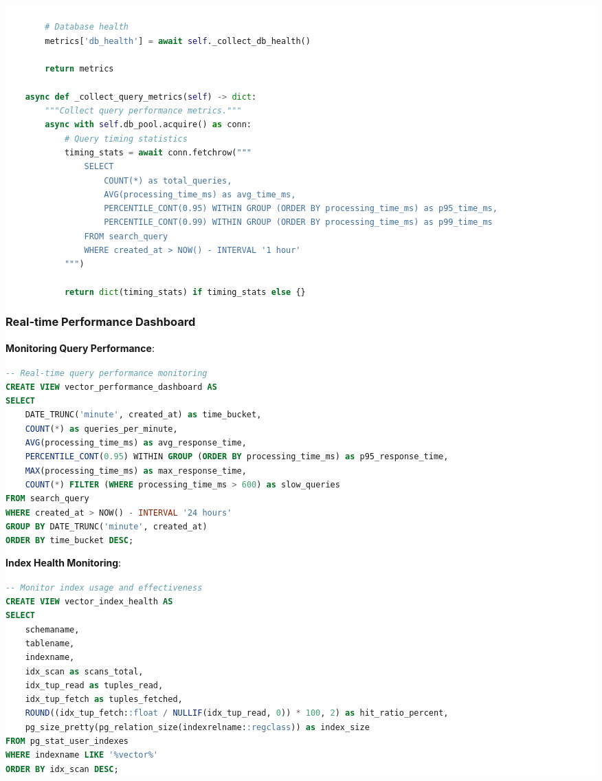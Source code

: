 ```python

        # Database health
        metrics['db_health'] = await self._collect_db_health()

        return metrics

    async def _collect_query_metrics(self) -> dict:
        """Collect query performance metrics."""
        async with self.db_pool.acquire() as conn:
            # Query timing statistics
            timing_stats = await conn.fetchrow("""
                SELECT
                    COUNT(*) as total_queries,
                    AVG(processing_time_ms) as avg_time_ms,
                    PERCENTILE_CONT(0.95) WITHIN GROUP (ORDER BY processing_time_ms) as p95_time_ms,
                    PERCENTILE_CONT(0.99) WITHIN GROUP (ORDER BY processing_time_ms) as p99_time_ms
                FROM search_query
                WHERE created_at > NOW() - INTERVAL '1 hour'
            """)

            return dict(timing_stats) if timing_stats else {}
```

### Real-time Performance Dashboard

**Monitoring Query Performance**:
```sql
-- Real-time query performance monitoring
CREATE VIEW vector_performance_dashboard AS
SELECT
    DATE_TRUNC('minute', created_at) as time_bucket,
    COUNT(*) as queries_per_minute,
    AVG(processing_time_ms) as avg_response_time,
    PERCENTILE_CONT(0.95) WITHIN GROUP (ORDER BY processing_time_ms) as p95_response_time,
    MAX(processing_time_ms) as max_response_time,
    COUNT(*) FILTER (WHERE processing_time_ms > 600) as slow_queries
FROM search_query
WHERE created_at > NOW() - INTERVAL '24 hours'
GROUP BY DATE_TRUNC('minute', created_at)
ORDER BY time_bucket DESC;
```

**Index Health Monitoring**:
```sql
-- Monitor index usage and effectiveness
CREATE VIEW vector_index_health AS
SELECT
    schemaname,
    tablename,
    indexname,
    idx_scan as scans_total,
    idx_tup_read as tuples_read,
    idx_tup_fetch as tuples_fetched,
    ROUND((idx_tup_fetch::float / NULLIF(idx_tup_read, 0)) * 100, 2) as hit_ratio_percent,
    pg_size_pretty(pg_relation_size(indexrelname::regclass)) as index_size
FROM pg_stat_user_indexes
WHERE indexname LIKE '%vector%'
ORDER BY idx_scan DESC;
```
